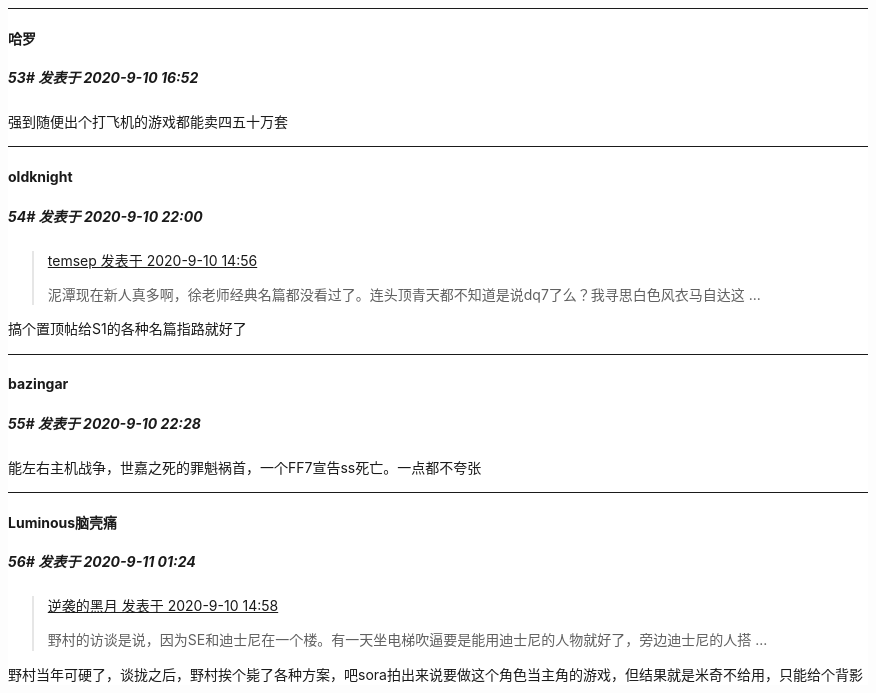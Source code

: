 

-----

####  哈罗  
##### 53#       发表于 2020-9-10 16:52




强到随便出个打飞机的游戏都能卖四五十万套 







-----

####  oldknight  
##### 54#       发表于 2020-9-10 22:00



<blockquote><a href="httphttps://bbs.saraba1st.com/2b/forum.php?mod=redirect&amp;goto=findpost&amp;pid=48696989&amp;ptid=1959191" target="_blank">temsep 发表于 2020-9-10 14:56</a>

泥潭现在新人真多啊，徐老师经典名篇都没看过了。连头顶青天都不知道是说dq7了么？我寻思白色风衣马自达这 ...</blockquote>
搞个置顶帖给S1的各种名篇指路就好了







-----

####  bazingar  
##### 55#       发表于 2020-9-10 22:28




能左右主机战争，世嘉之死的罪魁祸首，一个FF7宣告ss死亡。一点都不夸张







-----

####  Luminous脑壳痛  
##### 56#       发表于 2020-9-11 01:24



<blockquote><a href="httphttps://bbs.saraba1st.com/2b/forum.php?mod=redirect&amp;goto=findpost&amp;pid=48697009&amp;ptid=1959191" target="_blank">逆袭的黑月 发表于 2020-9-10 14:58</a>

野村的访谈是说，因为SE和迪士尼在一个楼。有一天坐电梯吹逼要是能用迪士尼的人物就好了，旁边迪士尼的人搭 ...</blockquote>
野村当年可硬了，谈拢之后，野村挨个毙了各种方案，吧sora拍出来说要做这个角色当主角的游戏，但结果就是米奇不给用，只能给个背影


